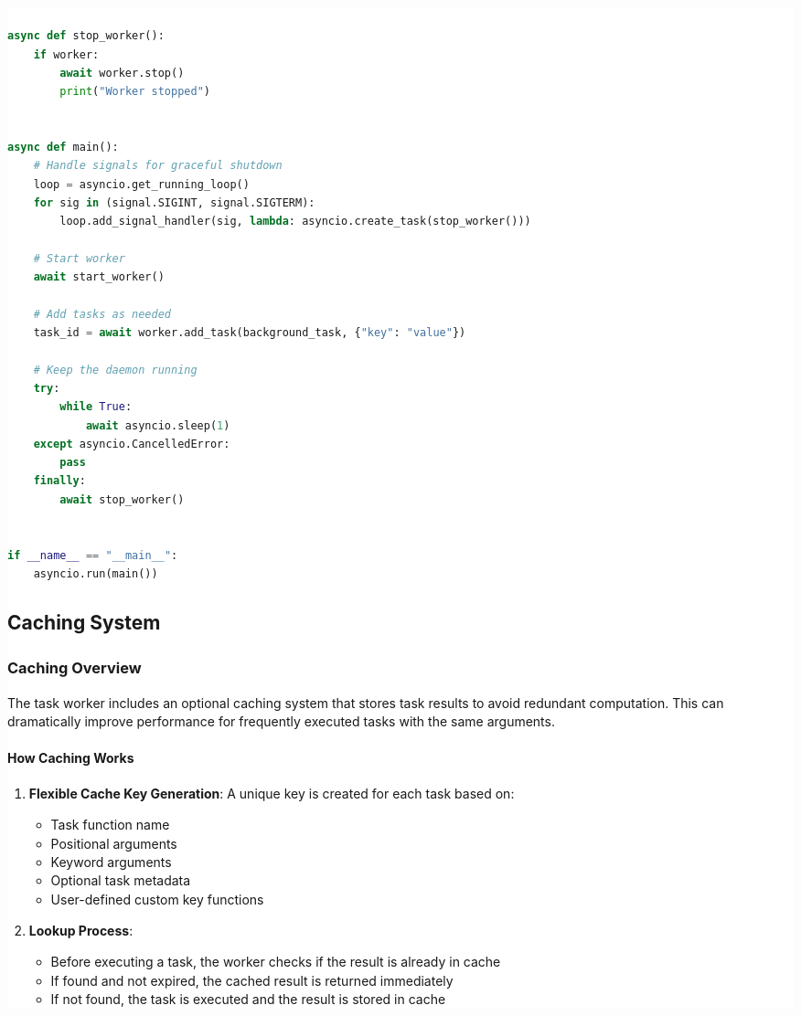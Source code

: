 ```python

async def stop_worker():
    if worker:
        await worker.stop()
        print("Worker stopped")


async def main():
    # Handle signals for graceful shutdown
    loop = asyncio.get_running_loop()
    for sig in (signal.SIGINT, signal.SIGTERM):
        loop.add_signal_handler(sig, lambda: asyncio.create_task(stop_worker()))

    # Start worker
    await start_worker()

    # Add tasks as needed
    task_id = await worker.add_task(background_task, {"key": "value"})

    # Keep the daemon running
    try:
        while True:
            await asyncio.sleep(1)
    except asyncio.CancelledError:
        pass
    finally:
        await stop_worker()


if __name__ == "__main__":
    asyncio.run(main())
```

## Caching System

### Caching Overview

The task worker includes an optional caching system that stores task results to avoid redundant computation. This can dramatically improve performance for frequently executed tasks with the same arguments.

#### How Caching Works

1. **Flexible Cache Key Generation**: A unique key is created for each task based on:
   - Task function name
   - Positional arguments
   - Keyword arguments
   - Optional task metadata
   - User-defined custom key functions

2. **Lookup Process**:
   - Before executing a task, the worker checks if the result is already in cache
   - If found and not expired, the cached result is returned immediately
   - If not found, the task is executed and the result is stored in cache

